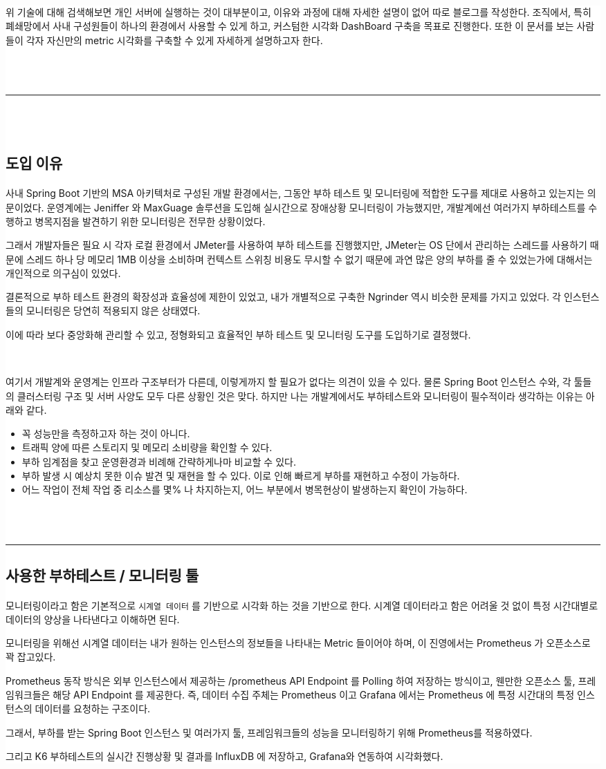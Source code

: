 위 기술에 대해 검색해보면 개인 서버에 실행하는 것이 대부분이고, 이유와 과정에 대해 자세한 설명이 없어 따로 블로그를 작성한다.
조직에서, 특히 폐쇄망에서 사내 구성원들이 하나의 환경에서 사용할 수 있게 하고, 커스텀한 시각화 DashBoard 구축을 목표로 진행한다.
또한 이 문서를 보는 사람들이 각자 자신만의 metric 시각화를 구축할 수 있게 자세하게 설명하고자 한다.

<br>
<br>

---

<br>
<br>

## 도입 이유

사내 Spring Boot 기반의 MSA 아키텍처로 구성된 개발 환경에서는, 그동안 부하 테스트 및 모니터링에 적합한 도구를 제대로 사용하고 있는지는 의문이었다.
운영계에는 Jeniffer 와 MaxGuage 솔루션을 도입해 실시간으로 장애상황 모니터링이 가능했지만, 개발계에선 여러가지 부하테스트를 수행하고 병목지점을 발견하기 위한 모니터링은 전무한 상황이었다.

그래서 개발자들은 필요 시 각자 로컬 환경에서 JMeter를 사용하여 부하 테스트를 진행했지만, JMeter는 OS 단에서 관리하는 스레드를 사용하기 때문에 스레드 하나 당 메모리 1MB 이상을 소비하며 컨텍스트 스위칭 비용도 무시할 수 없기 때문에 과연 많은 양의 부하를 줄 수 있었는가에 대해서는 개인적으로 의구심이 있었다.

결론적으로 부하 테스트 환경의 확장성과 효율성에 제한이 있었고, 내가 개별적으로 구축한 Ngrinder 역시 비슷한 문제를 가지고 있었다.
각 인스턴스들의 모니터링은 당연히 적용되지 않은 상태였다.

이에 따라 보다 중앙화해 관리할 수 있고, 정형화되고 효율적인 부하 테스트 및 모니터링 도구를 도입하기로 결정했다.

<br>

여기서 개발계와 운영계는 인프라 구조부터가 다른데, 이렇게까지 할 필요가 없다는 의견이 있을 수 있다.
물론 Spring Boot 인스턴스 수와, 각 툴들의 클러스터링 구조 및 서버 사양도 모두 다른 상황인 것은 맞다. 
하지만 나는 개발계에서도 부하테스트와 모니터링이 필수적이라 생각하는 이유는 아래와 같다.
- 꼭 성능만을 측정하고자 하는 것이 아니다.
- 트래픽 양에 따른 스토리지 및 메모리 소비량을 확인할 수 있다.
- 부하 임계점을 찾고 운영환경과 비례해 간략하게나마 비교할 수 있다.
- 부하 발생 시 예상치 못한 이슈 발견 및 재현을 할 수 있다. 이로 인해 빠르게 부하를 재현하고 수정이 가능하다.
- 어느 작업이 전체 작업 중 리소스를 몇% 나 차지하는지, 어느 부분에서 병목현상이 발생하는지 확인이 가능하다.

<br>
<br>

---

## 사용한 부하테스트 / 모니터링 툴

모니터링이라고 함은 기본적으로 `시계열 데이터` 를 기반으로 시각화 하는 것을 기반으로 한다.
시계열 데이터라고 함은 어려울 것 없이 특정 시간대별로 데이터의 양상을 나타낸다고 이해하면 된다.

모니터링을 위해선 시계열 데이터는 내가 원하는 인스턴스의 정보들을 나타내는 Metric 들이어야 하며, 이 진영에서는 Prometheus 가 오픈소스로 꽉 잡고있다.

Prometheus 동작 방식은 외부 인스턴스에서 제공하는 /prometheus API Endpoint 를 Polling 하여 저장하는 방식이고, 웬만한 오픈소스 툴, 프레임워크들은 해당 API Endpoint 를 제공한다.
즉, 데이터 수집 주체는 Prometheus 이고 Grafana 에서는 Prometheus 에 특정 시간대의 특정 인스턴스의 데이터를 요청하는 구조이다.

그래서, 부하를 받는 Spring Boot 인스턴스 및 여러가지 툴, 프레임워크들의 성능을 모니터링하기 위해 Prometheus를 적용하였다.

그리고 K6 부하테스트의 실시간 진행상황 및 결과를 InfluxDB 에 저장하고, Grafana와 연동하여 시각화했다.
